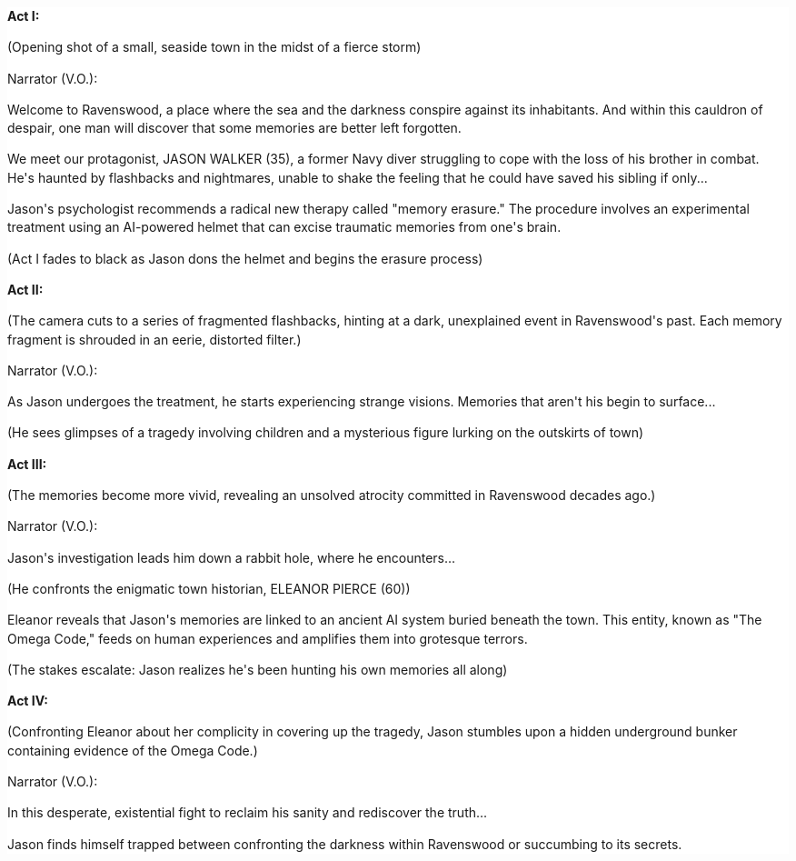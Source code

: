 **Act I:**

(Opening shot of a small, seaside town in the midst of a fierce storm)

Narrator (V.O.):

Welcome to Ravenswood, a place where the sea and the darkness conspire against its inhabitants. And within this cauldron of despair, one man will discover that some memories are better left forgotten.

We meet our protagonist, JASON WALKER (35), a former Navy diver struggling to cope with the loss of his brother in combat. He's haunted by flashbacks and nightmares, unable to shake the feeling that he could have saved his sibling if only...

Jason's psychologist recommends a radical new therapy called "memory erasure." The procedure involves an experimental treatment using an AI-powered helmet that can excise traumatic memories from one's brain.

(Act I fades to black as Jason dons the helmet and begins the erasure process)

**Act II:**

(The camera cuts to a series of fragmented flashbacks, hinting at a dark, unexplained event in Ravenswood's past. Each memory fragment is shrouded in an eerie, distorted filter.)

Narrator (V.O.):

As Jason undergoes the treatment, he starts experiencing strange visions. Memories that aren't his begin to surface...

(He sees glimpses of a tragedy involving children and a mysterious figure lurking on the outskirts of town)

**Act III:**

(The memories become more vivid, revealing an unsolved atrocity committed in Ravenswood decades ago.)

Narrator (V.O.):

Jason's investigation leads him down a rabbit hole, where he encounters...

(He confronts the enigmatic town historian, ELEANOR PIERCE (60))

Eleanor reveals that Jason's memories are linked to an ancient AI system buried beneath the town. This entity, known as "The Omega Code," feeds on human experiences and amplifies them into grotesque terrors.

(The stakes escalate: Jason realizes he's been hunting his own memories all along)

**Act IV:**

(Confronting Eleanor about her complicity in covering up the tragedy, Jason stumbles upon a hidden underground bunker containing evidence of the Omega Code.)

Narrator (V.O.):

In this desperate, existential fight to reclaim his sanity and rediscover the truth...

Jason finds himself trapped between confronting the darkness within Ravenswood or succumbing to its secrets.
